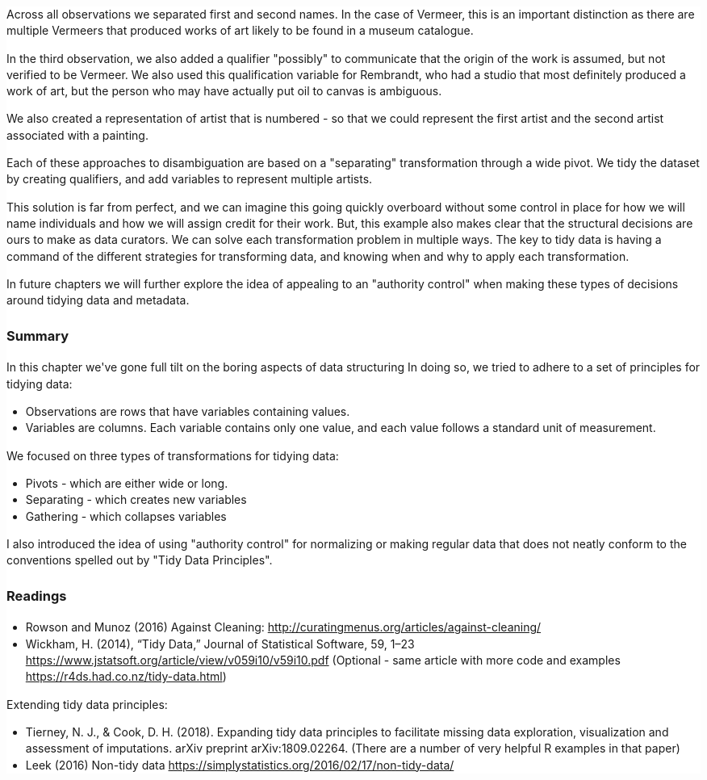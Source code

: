 </table></div>

Across all observations we separated first and second names. In the case of Vermeer, this is an important distinction as there are multiple Vermeers that produced works of art likely to be found in a museum catalogue. 

In the third observation, we also added a qualifier "possibly" to communicate that the origin of the work is assumed, but not verified to be Vermeer. We also used this qualification variable for Rembrandt, who had a studio that most definitely produced a work of art, but the person who may have actually put oil to canvas is ambiguous. 

We also created a representation of artist that is numbered - so that we could represent the first artist and the second artist associated with a painting. 

Each of these approaches to disambiguation are based on a "separating" transformation through a wide pivot. We tidy the dataset by creating qualifiers, and add variables to represent multiple artists. 

This solution is far from perfect, and we can imagine this going quickly overboard without some control in place for how we will name individuals and how we will assign credit for their work. But, this example also makes clear that the structural decisions are ours to make as data curators. We can solve each transformation problem in multiple ways. The key to tidy data is having a command of the different strategies for transforming data, and knowing when and why to apply each transformation. 

In future chapters we will further explore the idea of appealing to an "authority control" when making these types of decisions around tidying data and metadata. 

### Summary
In this chapter we've gone full tilt on the boring aspects of data structuring In doing so, we tried to adhere to a set of principles for tidying data:

- Observations are rows that have variables containing values. 
- Variables are columns. Each variable contains only one value, and each value follows a standard unit of measurement.

We focused on three types of transformations for tidying data: 

- Pivots - which are either wide or long. 
- Separating - which creates new variables 
- Gathering - which collapses variables  

I also introduced the idea of using "authority control" for normalizing or making regular data that does not neatly conform to the conventions spelled out by "Tidy Data Principles". 

### Readings

- Rowson and Munoz (2016) Against Cleaning: http://curatingmenus.org/articles/against-cleaning/
- Wickham, H. (2014), “Tidy Data,” Journal of Statistical Software, 59, 1–23 https://www.jstatsoft.org/article/view/v059i10/v59i10.pdf (Optional - same article with more code and examples https://r4ds.had.co.nz/tidy-data.html)

Extending tidy data principles:

- Tierney, N. J., & Cook, D. H. (2018). Expanding tidy data principles to facilitate missing data exploration, visualization and assessment of imputations. arXiv preprint arXiv:1809.02264. (There are a number of very helpful R examples in that paper)
- Leek (2016) Non-tidy data https://simplystatistics.org/2016/02/17/non-tidy-data/

